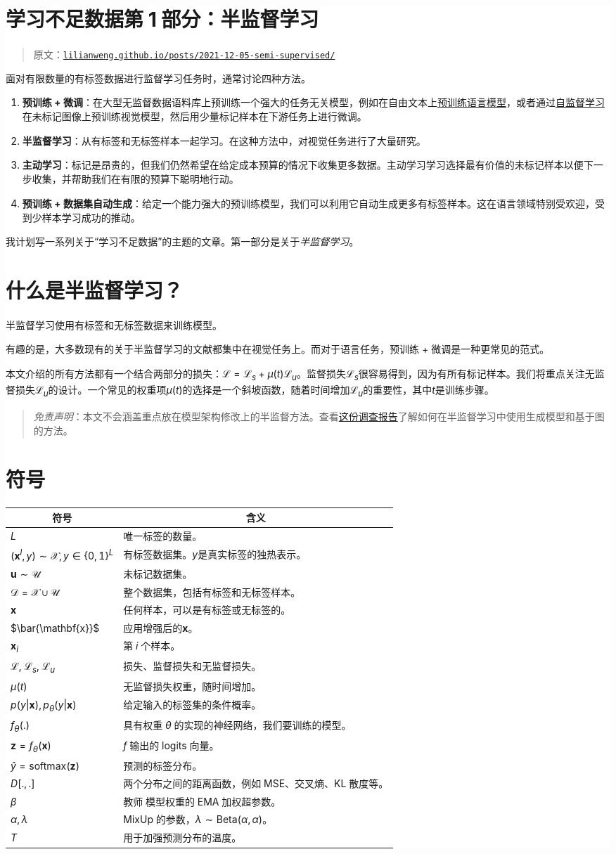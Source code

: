 # 学习不足数据第 1 部分：半监督学习

> 原文：[`lilianweng.github.io/posts/2021-12-05-semi-supervised/`](https://lilianweng.github.io/posts/2021-12-05-semi-supervised/)

面对有限数量的有标签数据进行监督学习任务时，通常讨论四种方法。

1.  **预训练 + 微调**：在大型无监督数据语料库上预训练一个强大的任务无关模型，例如在自由文本上[预训练语言模型](https://lilianweng.github.io/posts/2019-01-31-lm/)，或者通过[自监督学习](https://lilianweng.github.io/posts/2019-11-10-self-supervised/)在未标记图像上预训练视觉模型，然后用少量标记样本在下游任务上进行微调。

1.  **半监督学习**：从有标签和无标签样本一起学习。在这种方法中，对视觉任务进行了大量研究。

1.  **主动学习**：标记是昂贵的，但我们仍然希望在给定成本预算的情况下收集更多数据。主动学习学习选择最有价值的未标记样本以便下一步收集，并帮助我们在有限的预算下聪明地行动。

1.  **预训练 + 数据集自动生成**：给定一个能力强大的预训练模型，我们可以利用它自动生成更多有标签样本。这在语言领域特别受欢迎，受到少样本学习成功的推动。

我计划写一系列关于“学习不足数据”的主题的文章。第一部分是关于*半监督学习*。

# 什么是半监督学习？

半监督学习使用有标签和无标签数据来训练模型。

有趣的是，大多数现有的关于半监督学习的文献都集中在视觉任务上。而对于语言任务，预训练 + 微调是一种更常见的范式。

本文介绍的所有方法都有一个结合两部分的损失：$\mathcal{L} = \mathcal{L}_s + \mu(t) \mathcal{L}_u$。监督损失$\mathcal{L}_s$很容易得到，因为有所有标记样本。我们将重点关注无监督损失$\mathcal{L}_u$的设计。一个常见的权重项$\mu(t)$的选择是一个斜坡函数，随着时间增加$\mathcal{L}_u$的重要性，其中$t$是训练步骤。

> *免责声明*：本文不会涵盖重点放在模型架构修改上的半监督方法。查看[这份调查报告](https://arxiv.org/abs/2006.05278)了解如何在半监督学习中使用生成模型和基于图的方法。

# 符号

| 符号 | 含义 |
| --- | --- |
| $L$ | 唯一标签的数量。 |
| $(\mathbf{x}^l, y) \sim \mathcal{X}, y \in \{0, 1\}^L$ | 有标签数据集。$y$是真实标签的独热表示。 |
| $\mathbf{u} \sim \mathcal{U}$ | 未标记数据集。 |
| $\mathcal{D} = \mathcal{X} \cup \mathcal{U}$ | 整个数据集，包括有标签和无标签样本。 |
| $\mathbf{x}$ | 任何样本，可以是有标签或无标签的。 |
| $\bar{\mathbf{x}}$ | 应用增强后的$\mathbf{x}$。 |
| $\mathbf{x}_i$ | 第 $i$ 个样本。 |
| $\mathcal{L}$, $\mathcal{L}_s$, $\mathcal{L}_u$ | 损失、监督损失和无监督损失。 |
| $\mu(t)$ | 无监督损失权重，随时间增加。 |
| $p(y \vert \mathbf{x}), p_\theta(y \vert \mathbf{x})$ | 给定输入的标签集的条件概率。 |
| $f_\theta(.)$ | 具有权重 $\theta$ 的实现的神经网络，我们要训练的模型。 |
| $\mathbf{z} = f_\theta(\mathbf{x})$ | $f$ 输出的 logits 向量。 |
| $\hat{y} = \text{softmax}(\mathbf{z})$ | 预测的标签分布。 |
| $D[.,.]$ | 两个分布之间的距离函数，例如 MSE、交叉熵、KL 散度等。 |
| $\beta$ | 教师 模型权重的 EMA 加权超参数。 |
| $\alpha, \lambda$ | MixUp 的参数，$\lambda \sim \text{Beta}(\alpha, \alpha)$。 |
| $T$ | 用于加强预测分布的温度。 |